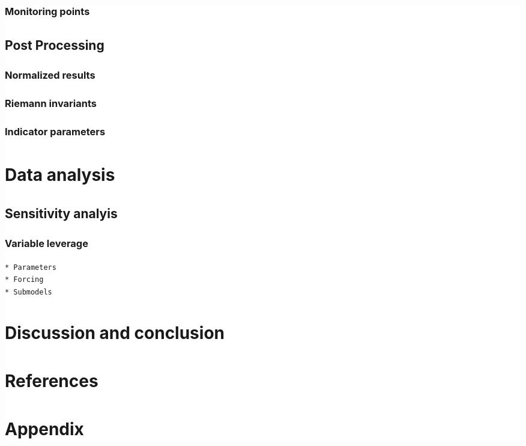 ### Monitoring points

## Post Processing
### Normalized results
### Riemann invariants
### Indicator parameters

# Data analysis
## Sensitivity analyis
### Variable leverage
    * Parameters
    * Forcing 
    * Submodels



# Discussion and conclusion

# References

# Appendix
